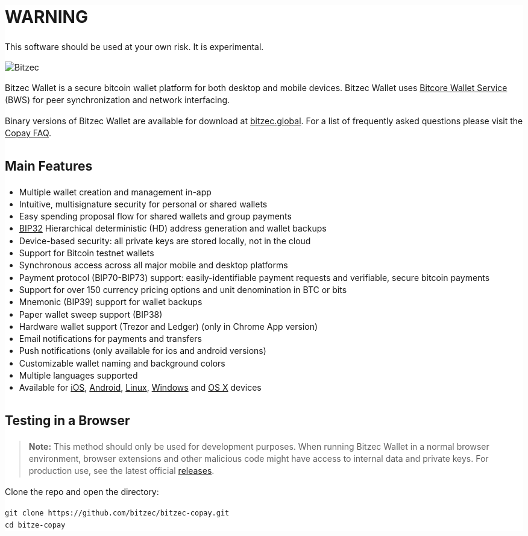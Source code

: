 # WARNING #
This software should be used at your own risk. It is experimental.

<img src="https://raw.githubusercontent.com/bitzec/bitzec-copay/master/resources/copay/android/icon/drawable-xxxhdpi-icon.  png" alt="Bitzec" width="79">

Bitzec Wallet is a secure bitcoin wallet platform for both desktop and mobile devices. Bitzec Wallet uses [Bitcore Wallet Service](https://github.com/bitpay/bitcore-wallet-service-bzc) (BWS) for peer synchronization and network interfacing.

Binary versions of Bitzec Wallet are available for download at [bitzec.global](https://www.bitzec.global/en/#wallets).
For a list of frequently asked questions please visit the [Copay FAQ](https://github.com/bitpay/copay/wiki/COPAY---FAQ).

## Main Features

- Multiple wallet creation and management in-app
- Intuitive, multisignature security for personal or shared wallets
- Easy spending proposal flow for shared wallets and group payments
- [BIP32](https://github.com/bitcoin/bips/blob/master/bip-0032.mediawiki) Hierarchical deterministic (HD) address generation and wallet backups
- Device-based security: all private keys are stored locally, not in the cloud
- Support for Bitcoin testnet wallets
- Synchronous access across all major mobile and desktop platforms
- Payment protocol (BIP70-BIP73) support: easily-identifiable payment requests and verifiable, secure bitcoin payments
- Support for over 150 currency pricing options and unit denomination in BTC or bits
- Mnemonic (BIP39) support for wallet backups
- Paper wallet sweep support (BIP38)
- Hardware wallet support (Trezor and Ledger) (only in Chrome App version)
- Email notifications for payments and transfers
- Push notifications (only available for ios and android versions)
- Customizable wallet naming and background colors
- Multiple languages supported
- Available for [iOS](https://itunes.apple.com/us/app/copay/id951330296), [Android](https://play.google.com/store/apps/details?id=com.bzccom.bzc-wallet),
[Linux](https://github.com/bitzec/bitzec-copay/tags), [Windows](https://github.com/bitzec/bitzec-copay/tags) and [OS X](https://github.com/bitzec/bitzec-copay/tags) devices

## Testing in a Browser

> **Note:** This method should only be used for development purposes. When running Bitzec Wallet in a normal browser environment, browser extensions and other malicious code might have access to internal data and private keys. For production use, see the latest official [releases](https://github.com/bitzec/bitzec-copay/tags).

Clone the repo and open the directory:

```
git clone https://github.com/bitzec/bitzec-copay.git
cd bitze-copay
```
